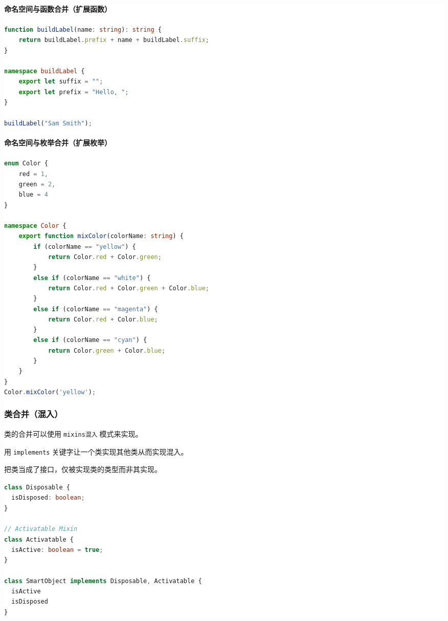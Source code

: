 #### 命名空间与函数合并（扩展函数）

```ts
function buildLabel(name: string): string {
    return buildLabel.prefix + name + buildLabel.suffix;
}

namespace buildLabel {
    export let suffix = "";
    export let prefix = "Hello, ";
}

buildLabel("Sam Smith");
```

#### 命名空间与枚举合并（扩展枚举）
```ts
enum Color {
    red = 1,
    green = 2,
    blue = 4
}

namespace Color {
    export function mixColor(colorName: string) {
        if (colorName == "yellow") {
            return Color.red + Color.green;
        }
        else if (colorName == "white") {
            return Color.red + Color.green + Color.blue;
        }
        else if (colorName == "magenta") {
            return Color.red + Color.blue;
        }
        else if (colorName == "cyan") {
            return Color.green + Color.blue;
        }
    }
}
Color.mixColor('yellow');
```

### 类合并（混入）
类的合并可以使用 `mixins混入` 模式来实现。

用 `implements` 关键字让一个类实现其他类从而实现混入。

把类当成了接口，仅被实现类的类型而非其实现。
```ts
class Disposable {
  isDisposed: boolean;
}

// Activatable Mixin
class Activatable {
  isActive: boolean = true;
}

class SmartObject implements Disposable, Activatable {
  isActive
  isDisposed
}
```